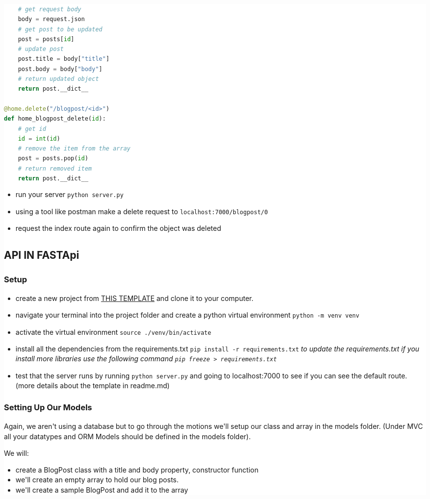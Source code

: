 ```python
    # get request body
    body = request.json
    # get post to be updated
    post = posts[id]
    # update post
    post.title = body["title"]
    post.body = body["body"]
    # return updated object
    return post.__dict__

@home.delete("/blogpost/<id>")
def home_blogpost_delete(id):
    # get id
    id = int(id)
    # remove the item from the array
    post = posts.pop(id)
    # return removed item
    return post.__dict__
```

- run your server `python server.py`

- using a tool like postman make a delete request to `localhost:7000/blogpost/0` 

- request the index route again to confirm the object was deleted

## API IN FASTApi

### Setup

- create a new project from [THIS TEMPLATE](https://github.com/Alex-Merced-Templates/FASTApi_Template) and clone it to your computer.

- navigate your terminal into the project folder and create a python virtual environment `python -m venv venv`

- activate the virtual environment `source ./venv/bin/activate`

- install all the dependencies from the requirements.txt `pip install -r requirements.txt`
*to update the requirements.txt if you install more libraries use the following command `pip freeze > requirements.txt`*

- test that the server runs by running `python server.py` and going to localhost:7000 to see if you can see the default route. (more details about the template in readme.md)

### Setting Up Our Models

Again, we aren't using a database but to go through the motions we'll setup our class and array in the models folder. (Under MVC all your datatypes and ORM Models should be defined in the models folder).

We will:
- create a BlogPost class with a title and body property, constructor function
- we'll create an empty array to hold our blog posts.
- we'll create a sample BlogPost and add it to the array
